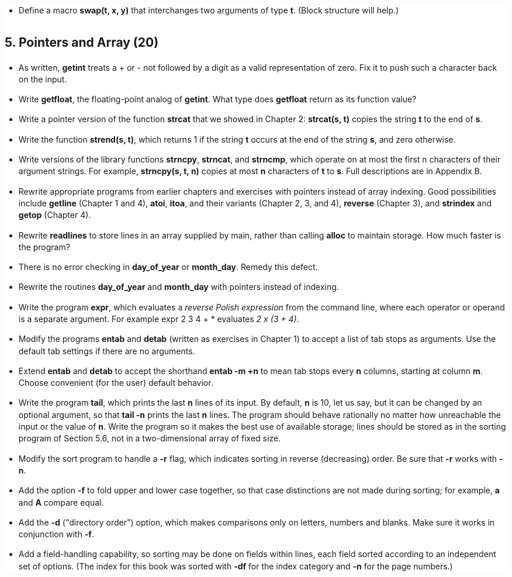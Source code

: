 * Define a macro **swap(t, x, y)** that interchanges two arguments of type **t**. (Block structure will help.)

## 5. Pointers and Array (20)

* As written, **getint** treats a + or - not followed by a digit as a valid representation of zero. Fix it to push such a character back on the input.

* Write **getfloat**, the floating-point analog of **getint**. What type does **getfloat** return as its function value?

* Write a pointer version of the function **strcat** that we showed in Chapter 2: **strcat(s, t)** copies the string **t** to the end of **s**.

* Write the function **strend(s, t)**, which returns 1 if the string **t** occurs at the end of the string **s**, and zero otherwise.

* Write versions of the library functions **strncpy**, **strncat**, and **strncmp**, which operate on at most the first n characters of their argument strings. For example, **strncpy(s, t, n)** copies at most **n** characters of **t** to **s**. Full descriptions are in Appendix B.

* Rewrite appropriate programs from earlier chapters and exercises with pointers instead of array indexing. Good possibilities include **getline** (Chapter 1 and 4), **atoi**, **itoa**, and their variants (Chapter 2, 3, and 4), **reverse** (Chapter 3), and **strindex** and **getop** (Chapter 4).

* Rewrite **readlines** to store lines in an array supplied by main, rather than calling **alloc** to maintain storage. How much faster is the program?

* There is no error checking in **day_of_year** or **month_day**. Remedy this defect.

* Rewrite the routines **day_of_year** and **month_day** with pointers instead of indexing.

* Write the program **expr**, which evaluates a *reverse Polish expression* from the command line, where each operator or operand is a separate argument. For example expr 2 3 4 + * evaluates *2 x (3 + 4)*.

* Modify the programs **entab** and **detab** (written as exercises in Chapter 1) to accept a list of tab stops as arguments. Use the default tab settings if there are no arguments.

* Extend **entab** and **detab** to accept the shorthand **entab -m +n** to mean tab stops every **n** columns, starting at column **m**. Choose convenient (for the user) default behavior.

* Write the program **tail**, which prints the last **n** lines of its input. By default, **n** is 10, let us say, but it can be changed by an optional argument, so that **tail -n** prints the last **n** lines. The program should behave rationally no matter how unreachable the input or the value of **n**. Write the program so it makes the best use of available storage; lines should be stored as in the sorting program of Section 5.6, not in a two-dimensional array of fixed size.

* Modify the sort program to handle a **-r** flag, which indicates sorting in reverse (decreasing) order. Be sure that **-r** works with **-n**.

* Add the option **-f** to fold upper and lower case together, so that case distinctions are not made during sorting; for example, **a** and **A** compare equal.

* Add the **-d** ("directory order") option, which makes comparisons only on letters, numbers and blanks. Make sure it works in conjunction with **-f**.

* Add a field-handling capability, so sorting may be done on fields within lines, each field sorted according to an independent set of options. (The index for this book was sorted with **-df** for the index category and **-n** for the page numbers.)
